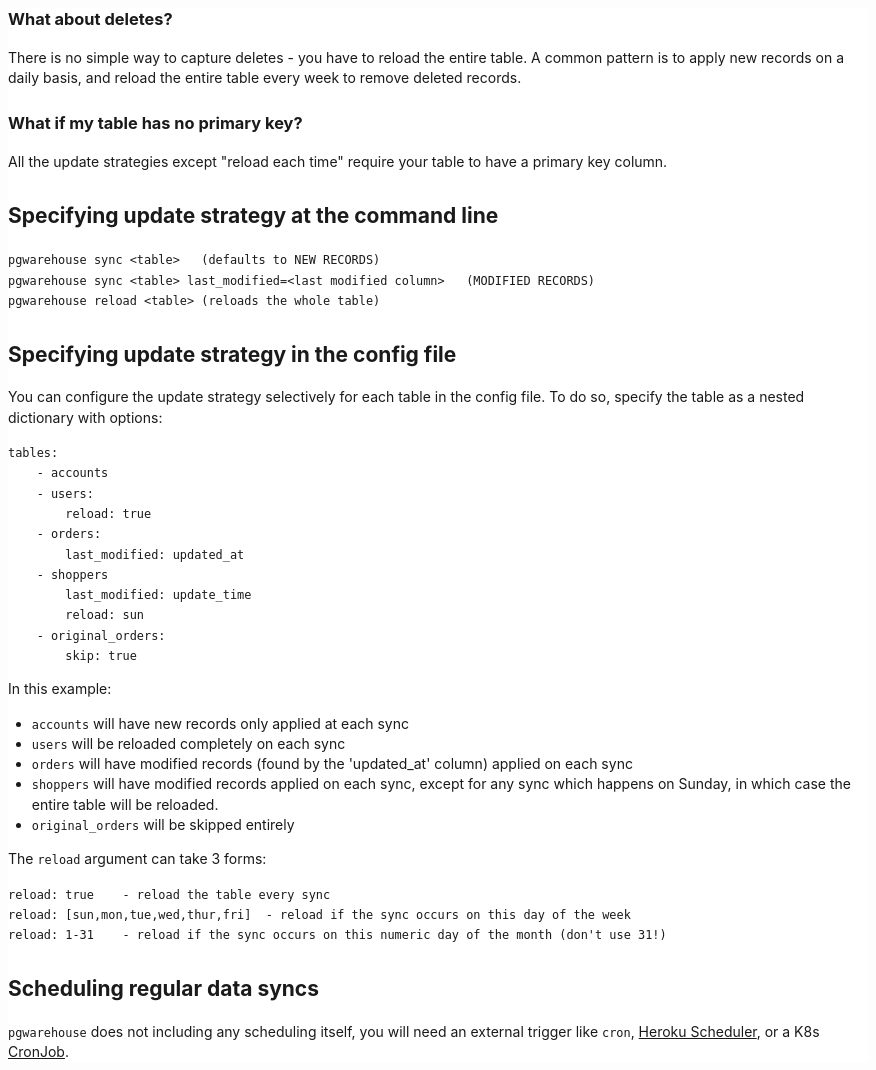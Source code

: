 ### What about deletes?

There is no simple way to capture deletes - you have to reload the entire table. A common pattern is
to apply new records on a daily basis, and reload the entire table every week to remove deleted records.

### What if my table has no primary key?

All the update strategies except "reload each time" require your table to have a primary key column.

## Specifying update strategy at the command line

    pgwarehouse sync <table>   (defaults to NEW RECORDS)
    pgwarehouse sync <table> last_modified=<last modified column>   (MODIFIED RECORDS)
    pgwarehouse reload <table> (reloads the whole table)

## Specifying update strategy in the config file

You can configure the update strategy selectively for each table in the config file. To do so,
specify the table as a nested dictionary with options:

    tables:
        - accounts
        - users:
            reload: true
        - orders:
            last_modified: updated_at
        - shoppers
            last_modified: update_time
            reload: sun
        - original_orders:
            skip: true

In this example:

* `accounts` will have new records only applied at each sync
* `users` will be reloaded completely on each sync
* `orders` will have modified records (found by the 'updated_at' column) applied on each sync
* `shoppers` will have modified records applied on each sync, except for any sync
which happens on Sunday, in which case the entire table will be reloaded.
* `original_orders` will be skipped entirely

The `reload` argument can take 3 forms:

    reload: true    - reload the table every sync
    reload: [sun,mon,tue,wed,thur,fri]  - reload if the sync occurs on this day of the week
    reload: 1-31    - reload if the sync occurs on this numeric day of the month (don't use 31!)

## Scheduling regular data syncs

`pgwarehouse` does not including any scheduling itself, you will need an external trigger like
`cron`, [Heroku Scheduler](https://devcenter.heroku.com/articles/scheduler), or a K8s
[CronJob](https://kubernetes.io/docs/tasks/job/automated-tasks-with-cron-jobs/).
